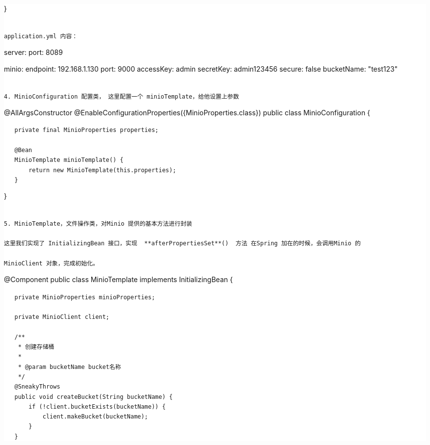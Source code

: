    }
   ````

   application.yml 内容：

   ````
   server:
     port: 8089
   
   
   minio:
     endpoint: 192.168.1.130
     port: 9000
     accessKey: admin
     secretKey: admin123456
     secure: false
     bucketName: "test123"
   ````

4. MinioConfiguration 配置类， 这里配置一个 minioTemplate，给他设置上参数

   ````
   @AllArgsConstructor
   @EnableConfigurationProperties({MinioProperties.class})
   public class MinioConfiguration {
   
       private final MinioProperties properties;
   
       @Bean
       MinioTemplate minioTemplate() {
           return new MinioTemplate(this.properties);
       }
   }
   
   ````

5. MinioTemplate，文件操作类，对Minio 提供的基本方法进行封装

   这里我们实现了 InitializingBean 接口，实现  **afterPropertiesSet**()  方法 在Spring 加在的时候，会调用Minio 的

   MinioClient 对象，完成初始化。

   ````
   @Component
   public class MinioTemplate implements InitializingBean {
   
       private MinioProperties minioProperties;
   
       private MinioClient client;
   
       /**
        * 创建存储桶
        *
        * @param bucketName bucket名称
        */
       @SneakyThrows
       public void createBucket(String bucketName) {
           if (!client.bucketExists(bucketName)) {
               client.makeBucket(bucketName);
           }
       }
   